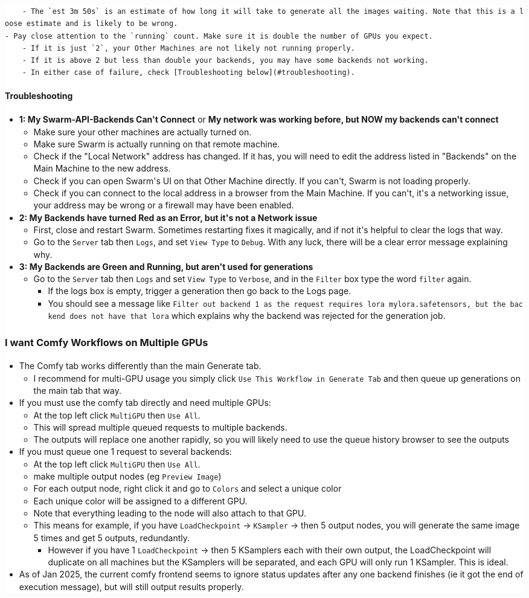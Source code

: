         - The `est 3m 50s` is an estimate of how long it will take to generate all the images waiting. Note that this is a loose estimate and is likely to be wrong.
    - Pay close attention to the `running` count. Make sure it is double the number of GPUs you expect.
        - If it is just `2`, your Other Machines are not likely not running properly.
        - If it is above 2 but less than double your backends, you may have some backends not working.
        - In either case of failure, check [Troubleshooting below](#troubleshooting).

#### Troubleshooting

- **1: My Swarm-API-Backends Can't Connect** or **My network was working before, but NOW my backends can't connect**
    - Make sure your other machines are actually turned on.
    - Make sure Swarm is actually running on that remote machine.
    - Check if the "Local Network" address has changed. If it has, you will need to edit the address listed in "Backends" on the Main Machine to the new address.
    - Check if you can open Swarm's UI on that Other Machine directly. If you can't, Swarm is not loading properly.
    - Check if you can connect to the local address in a browser from the Main Machine. If you can't, it's a networking issue, your address may be wrong or a firewall may have been enabled.
- **2: My Backends have turned Red as an Error, but it's not a Network issue**
    - First, close and restart Swarm. Sometimes restarting fixes it magically, and if not it's helpful to clear the logs that way.
    - Go to the `Server` tab then `Logs`, and set `View Type` to `Debug`. With any luck, there will be a clear error message explaining why.
- **3: My Backends are Green and Running, but aren't used for generations**
    - Go to the `Server` tab then `Logs` and set `View Type` to `Verbose`, and in the `Filter` box type the word `filter` again.
        - If the logs box is empty, trigger a generation then go back to the Logs page.
        - You should see a message like `Filter out backend 1 as the request requires lora mylora.safetensors, but the backend does not have that lora` which explains why the backend was rejected for the generation job.


### I want Comfy Workflows on Multiple GPUs

- The Comfy tab works differently than the main Generate tab.
    - I recommend for multi-GPU usage you simply click `Use This Workflow in Generate Tab` and then queue up generations on the main tab that way.
- If you must use the comfy tab directly and need multiple GPUs:
    - At the top left click `MultiGPU` then `Use All`.
    - This will spread multiple queued requests to multiple backends.
    - The outputs will replace one another rapidly, so you will likely need to use the queue history browser to see the outputs
- If you must queue one 1 request to several backends:
    - At the top left click `MultiGPU` then `Use All`.
    - make multiple output nodes (eg `Preview Image`)
    - For each output node, right click it and go to `Colors` and select a unique color
    - Each unique color will be assigned to a different GPU.
    - Note that everything leading to the node will also attach to that GPU.
    - This means for example, if you have `LoadCheckpoint` -> `KSampler` -> then 5 output nodes, you will generate the same image 5 times and get 5 outputs, redundantly.
        - However if you have 1 `LoadCheckpoint` -> then 5 KSamplers each with their own output, the LoadCheckpoint will duplicate on all machines but the KSamplers will be separated, and each GPU will only run 1 KSampler. This is ideal.
- As of Jan 2025, the current comfy frontend seems to ignore status updates after any one backend finishes (ie it got the end of execution message), but will still output results properly.
